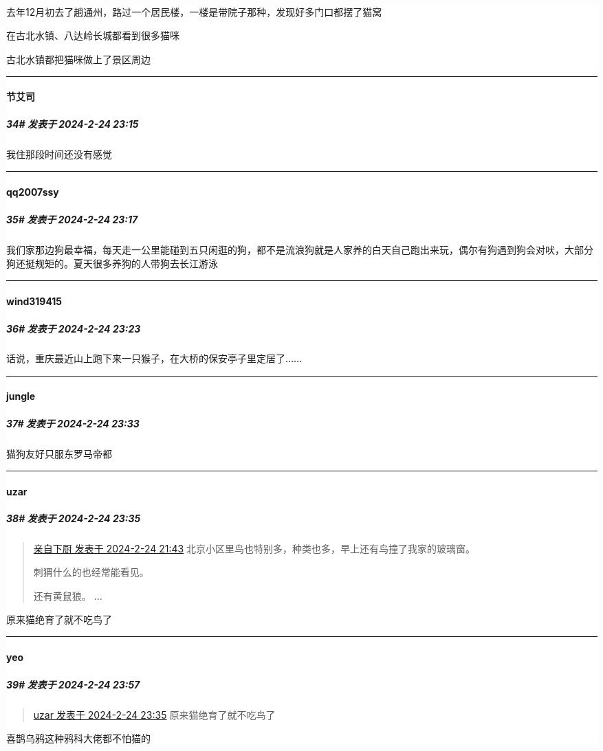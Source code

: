 去年12月初去了趟通州，路过一个居民楼，一楼是带院子那种，发现好多门口都摆了猫窝

在古北水镇、八达岭长城都看到很多猫咪

古北水镇都把猫咪做上了景区周边

*****

####  节艾司  
##### 34#       发表于 2024-2-24 23:15

我住那段时间还没有感觉

*****

####  qq2007ssy  
##### 35#       发表于 2024-2-24 23:17

我们家那边狗最幸福，每天走一公里能碰到五只闲逛的狗，都不是流浪狗就是人家养的白天自己跑出来玩，偶尔有狗遇到狗会对吠，大部分狗还挺规矩的。夏天很多养狗的人带狗去长江游泳

*****

####  wind319415  
##### 36#       发表于 2024-2-24 23:23

话说，重庆最近山上跑下来一只猴子，在大桥的保安亭子里定居了……

*****

####  jungle  
##### 37#       发表于 2024-2-24 23:33

猫狗友好只服东罗马帝都

*****

####  uzar  
##### 38#       发表于 2024-2-24 23:35

<blockquote><a href="httphttps://bbs.saraba1st.com/2b/forum.php?mod=redirect&amp;goto=findpost&amp;pid=64056133&amp;ptid=2173008" target="_blank">亲自下厨 发表于 2024-2-24 21:43</a>
北京小区里鸟也特别多，种类也多，早上还有鸟撞了我家的玻璃窗。

刺猬什么的也经常能看见。

还有黄鼠狼。 ...</blockquote>
原来猫绝育了就不吃鸟了

*****

####  yeo  
##### 39#       发表于 2024-2-24 23:57

<blockquote><a href="httphttps://bbs.saraba1st.com/2b/forum.php?mod=redirect&amp;goto=findpost&amp;pid=64057088&amp;ptid=2173008" target="_blank">uzar 发表于 2024-2-24 23:35</a>
原来猫绝育了就不吃鸟了</blockquote>
喜鹊乌鸦这种鸦科大佬都不怕猫的
